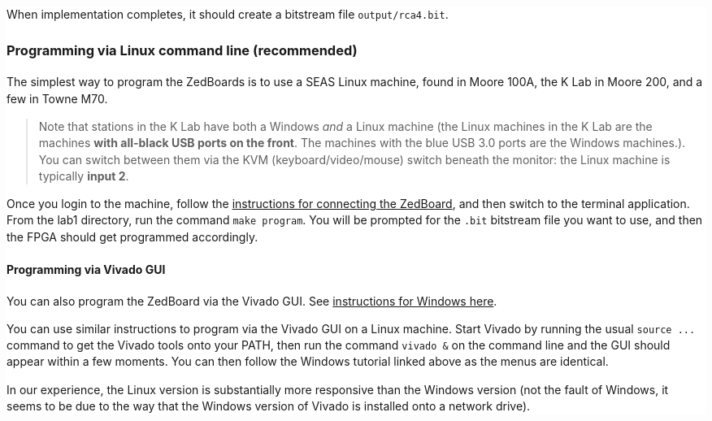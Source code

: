 When implementation completes, it should create a bitstream file `output/rca4.bit`.

### Programming via Linux command line (recommended)

The simplest way to program the ZedBoards is to use a SEAS Linux machine, found in Moore 100A, the K
Lab in Moore 200, and a few in Towne M70.

> Note that stations in the K Lab have both a Windows *and* a Linux machine (the Linux machines in the K Lab are the machines **with all-black USB ports on the front**. The machines with the blue USB 3.0 ports are the Windows machines.). You can switch between them via the KVM (keyboard/video/mouse) switch beneath the monitor: the Linux machine is typically **input 2**.

Once you login to the machine, follow the [instructions for connecting the
ZedBoard](https://docs.google.com/presentation/d/1spwy8Ech3oLO72_VbKN5WkDlwbWy0WWISxv_lMjhRkg/edit?usp=sharing),
and then switch to the terminal application. From the
lab1 directory, run the command `make program`. You will be prompted for the
`.bit` bitstream file you want to use, and then the FPGA should get programmed
accordingly.

#### Programming via Vivado GUI

You can also program the ZedBoard via the Vivado GUI. See [instructions for Windows here](https://docs.google.com/presentation/d/1spwy8Ech3oLO72_VbKN5WkDlwbWy0WWISxv_lMjhRkg/edit?usp=sharing). 

You can use similar instructions to program via the Vivado GUI on a Linux machine. Start Vivado by running the usual `source ...` command to get the Vivado tools onto your PATH, then run the command `vivado &` on the command line and the GUI should appear within a few moments. You can then follow the Windows tutorial linked above as the menus are identical.

In our experience, the Linux version is substantially more responsive than the Windows version (not the fault of Windows, it seems to be due to the way that the Windows version of Vivado is installed onto a network drive).
